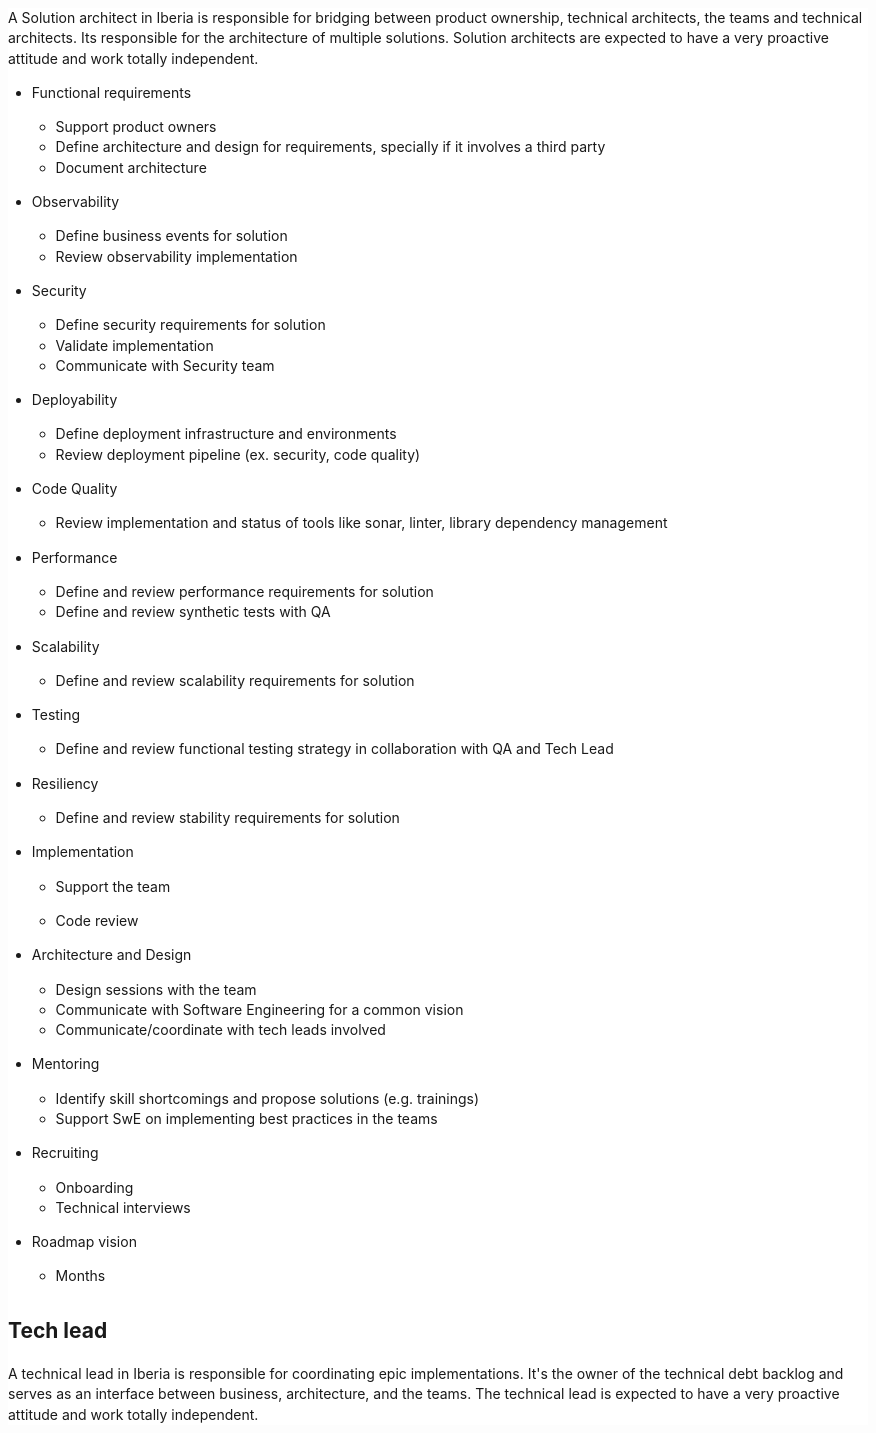 A Solution architect in Iberia is responsible for bridging between product ownership, technical architects, the teams and technical architects. Its responsible for the architecture of multiple solutions. Solution architects are expected to have a very proactive attitude and work totally independent.

- Functional requirements
  - Support product owners
  - Define architecture and design for requirements, specially if it involves a third party
  - Document architecture
- Observability
  - Define business events for solution
  - Review observability implementation
- Security
  - Define security requirements for solution
  - Validate implementation
  - Communicate with Security team
- Deployability
  - Define deployment infrastructure and environments
  - Review deployment pipeline (ex. security, code quality)
- Code Quality
  - Review implementation and status of tools like sonar, linter, library dependency management
- Performance
  - Define and review performance requirements for solution
  - Define and review synthetic tests with QA
- Scalability
  - Define and review scalability requirements for solution
- Testing
  - Define and review functional testing strategy in collaboration with QA and Tech Lead
- Resiliency
  - Define and review stability requirements for solution

- Implementation
  - Support the team

  - Code review
- Architecture and Design
  - Design sessions with the team
  - Communicate with Software Engineering for a common vision
  - Communicate/coordinate with tech leads involved
- Mentoring
  - Identify skill shortcomings and propose solutions (e.g. trainings)
  - Support SwE on implementing best practices in the teams
- Recruiting
  - Onboarding
  - Technical interviews
- Roadmap vision
  - Months

## Tech lead

A technical lead in Iberia is responsible for coordinating epic implementations. It&#39;s the owner of the technical debt backlog and serves as an interface between business, architecture, and the teams. The technical lead is expected to have a very proactive attitude and work totally independent.
